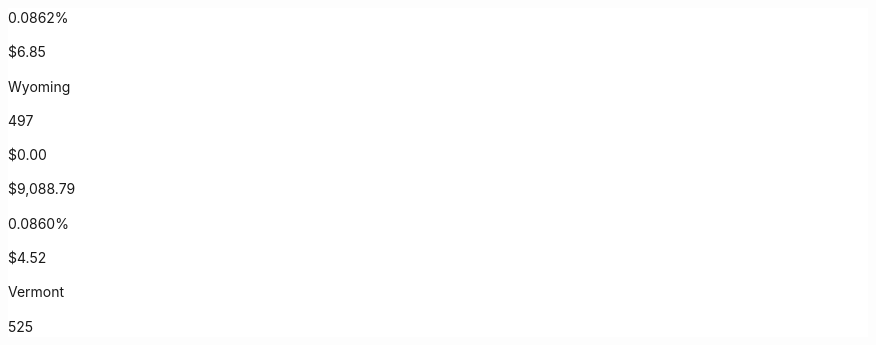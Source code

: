 <td class="gt_row gt_right">

0.0862%

</td>

<td class="gt_row gt_right">

$6.85

</td>

</tr>

<tr>

<td class="gt_row gt_left">

Wyoming

</td>

<td class="gt_row gt_right">

497

</td>

<td class="gt_row gt_right">

$0.00

</td>

<td class="gt_row gt_right">

$9,088.79

</td>

<td class="gt_row gt_right">

0.0860%

</td>

<td class="gt_row gt_right">

$4.52

</td>

</tr>

<tr>

<td class="gt_row gt_left">

Vermont

</td>

<td class="gt_row gt_right">

525
